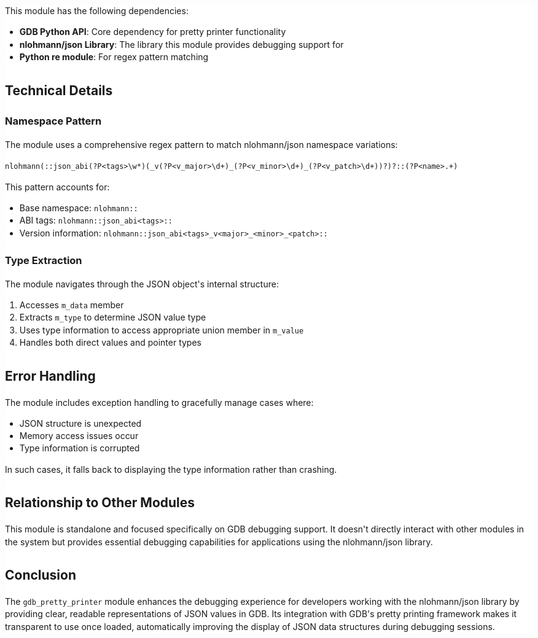 This module has the following dependencies:

- **GDB Python API**: Core dependency for pretty printer functionality
- **nlohmann/json Library**: The library this module provides debugging support for
- **Python re module**: For regex pattern matching

## Technical Details

### Namespace Pattern

The module uses a comprehensive regex pattern to match nlohmann/json namespace variations:

```
nlohmann(::json_abi(?P<tags>\w*)(_v(?P<v_major>\d+)_(?P<v_minor>\d+)_(?P<v_patch>\d+))?)?::(?P<name>.+)
```

This pattern accounts for:
- Base namespace: `nlohmann::`
- ABI tags: `nlohmann::json_abi<tags>::`
- Version information: `nlohmann::json_abi<tags>_v<major>_<minor>_<patch>::`

### Type Extraction

The module navigates through the JSON object's internal structure:
1. Accesses `m_data` member
2. Extracts `m_type` to determine JSON value type
3. Uses type information to access appropriate union member in `m_value`
4. Handles both direct values and pointer types

## Error Handling

The module includes exception handling to gracefully manage cases where:
- JSON structure is unexpected
- Memory access issues occur
- Type information is corrupted

In such cases, it falls back to displaying the type information rather than crashing.

## Relationship to Other Modules

This module is standalone and focused specifically on GDB debugging support. It doesn't directly interact with other modules in the system but provides essential debugging capabilities for applications using the nlohmann/json library.

## Conclusion

The `gdb_pretty_printer` module enhances the debugging experience for developers working with the nlohmann/json library by providing clear, readable representations of JSON values in GDB. Its integration with GDB's pretty printing framework makes it transparent to use once loaded, automatically improving the display of JSON data structures during debugging sessions.